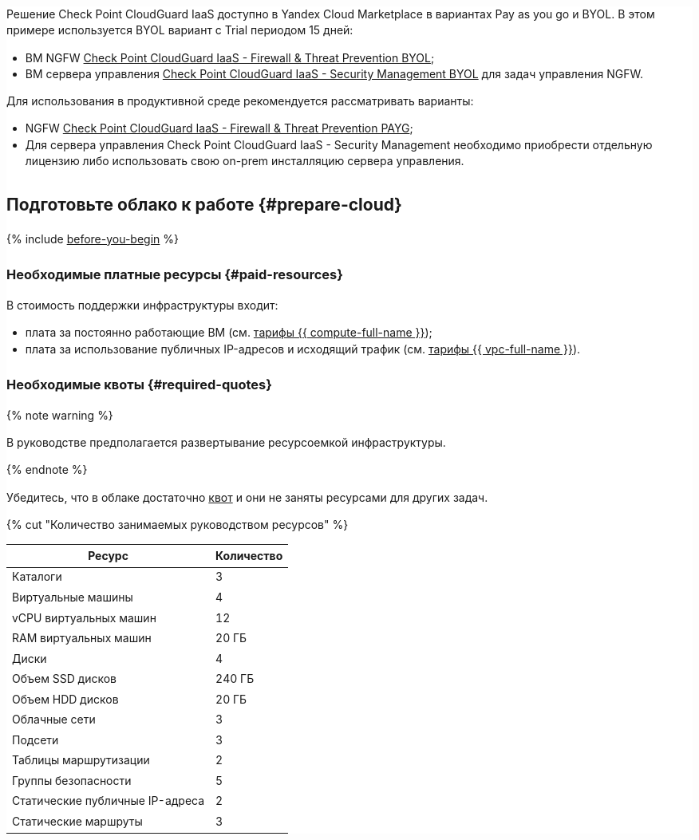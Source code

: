 Решение Check Point CloudGuard IaaS доступно в Yandex Cloud Marketplace в вариантах Pay as you go и BYOL. В этом примере используется BYOL вариант с Trial периодом 15 дней:
* ВМ NGFW [Check Point CloudGuard IaaS - Firewall & Threat Prevention BYOL](/marketplace/products/checkpoint/cloudguard-iaas-firewall-tp-byol-m);
* ВМ сервера управления [Check Point CloudGuard IaaS - Security Management BYOL](/marketplace/products/checkpoint/cloudguard-iaas-security-management-byol-m) для задач управления NGFW.

Для использования в продуктивной среде рекомендуется рассматривать варианты:
* NGFW [Check Point CloudGuard IaaS - Firewall & Threat Prevention PAYG](/marketplace/products/checkpoint/cloudguard-iaas-firewall-tp-payg-m);
* Для сервера управления Check Point CloudGuard IaaS - Security Management необходимо приобрести отдельную лицензию либо использовать свою on-prem инсталляцию сервера управления.

## Подготовьте облако к работе {#prepare-cloud}

{% include [before-you-begin](../../_tutorials/_tutorials_includes/before-you-begin.md) %}


### Необходимые платные ресурсы {#paid-resources}

В стоимость поддержки инфраструктуры входит:

* плата за постоянно работающие ВМ (см. [тарифы {{ compute-full-name }}](../../compute/pricing.md));
* плата за использование публичных IP-адресов и исходящий трафик (см. [тарифы {{ vpc-full-name }}](../../vpc/pricing.md)).


### Необходимые квоты {#required-quotes}

{% note warning %}

В руководстве предполагается развертывание ресурсоемкой инфраструктуры.

{% endnote %}

Убедитесь, что в облаке достаточно [квот](../../overview/concepts/quotas-limits.md) и они не заняты ресурсами для других задач.

{% cut "Количество занимаемых руководством ресурсов" %}

| Ресурс | Количество |
| ----------- | ----------- |
| Каталоги | 3 |
| Виртуальные машины | 4 |
| vCPU виртуальных машин | 12 |
| RAM виртуальных машин | 20 ГБ |
| Диски | 4 |
| Объем SSD дисков | 240 ГБ |
| Объем HDD дисков | 20 ГБ |
| Облачные сети | 3 |
| Подсети | 3 |
| Таблицы маршрутизации | 2 |
| Группы безопасности | 5 |
| Статические публичные IP-адреса | 2 |
| Статические маршруты | 3 |
